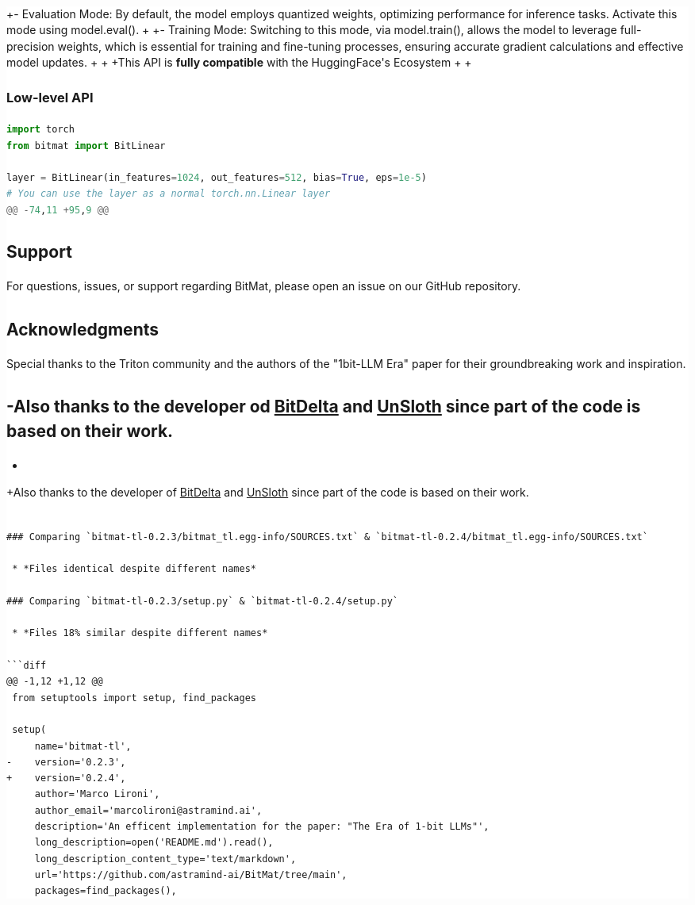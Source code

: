 +- Evaluation Mode: By default, the model employs quantized weights, optimizing performance for inference tasks. Activate this mode using model.eval().
+
+- Training Mode: Switching to this mode, via model.train(), allows the model to leverage full-precision weights, which is essential for training and fine-tuning processes, ensuring accurate gradient calculations and effective model updates.
+
+
+This API is **fully compatible** with the HuggingFace's Ecosystem 
+
+
 ### Low-level API
 ```python
 import torch
 from bitmat import BitLinear
 
 layer = BitLinear(in_features=1024, out_features=512, bias=True, eps=1e-5)
 # You can use the layer as a normal torch.nn.Linear layer
@@ -74,11 +95,9 @@
 ```
 ## Support
 For questions, issues, or support regarding BitMat, please open an issue on our GitHub repository.
 
 ## Acknowledgments
 Special thanks to the Triton community and the authors of the "1bit-LLM Era" paper for their groundbreaking work and inspiration.
 
-Also thanks to the developer od [BitDelta](https://github.com/FasterDecoding/BitDelta/) and [UnSloth](https://github.com/unslothai/unsloth) since part of the code is based on their work.
-
-
+Also thanks to the developer of [BitDelta](https://github.com/FasterDecoding/BitDelta/) and [UnSloth](https://github.com/unslothai/unsloth) since part of the code is based on their work.
```

### Comparing `bitmat-tl-0.2.3/bitmat_tl.egg-info/SOURCES.txt` & `bitmat-tl-0.2.4/bitmat_tl.egg-info/SOURCES.txt`

 * *Files identical despite different names*

### Comparing `bitmat-tl-0.2.3/setup.py` & `bitmat-tl-0.2.4/setup.py`

 * *Files 18% similar despite different names*

```diff
@@ -1,12 +1,12 @@
 from setuptools import setup, find_packages
 
 setup(
     name='bitmat-tl',
-    version='0.2.3',
+    version='0.2.4',
     author='Marco Lironi',
     author_email='marcolironi@astramind.ai',
     description='An efficent implementation for the paper: "The Era of 1-bit LLMs"',
     long_description=open('README.md').read(),
     long_description_content_type='text/markdown',
     url='https://github.com/astramind-ai/BitMat/tree/main',
     packages=find_packages(),
```

